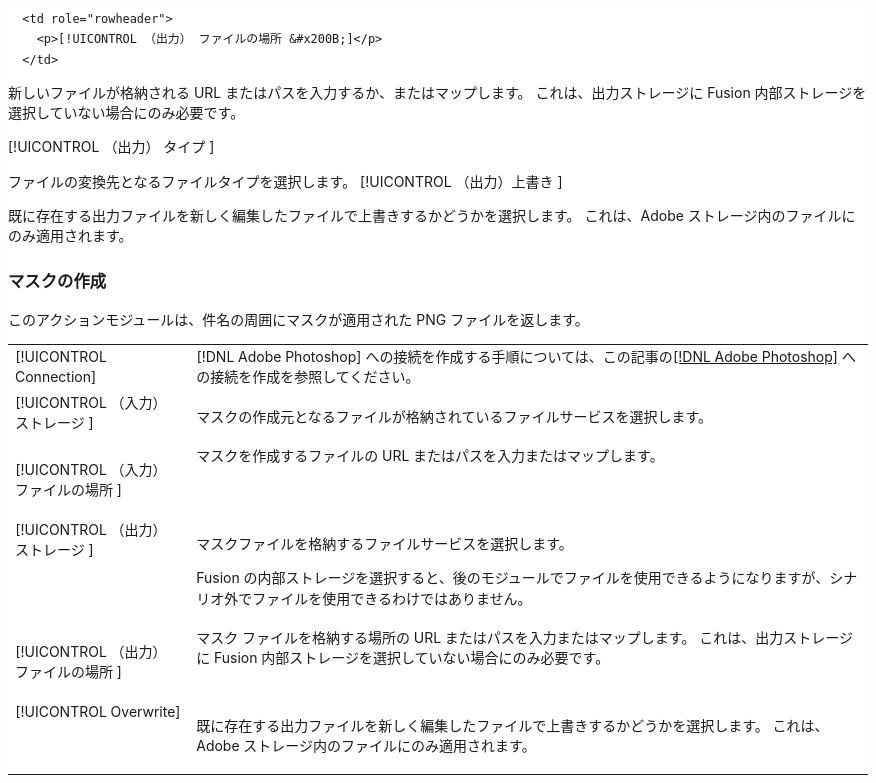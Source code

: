       <td role="rowheader">
        <p>[!UICONTROL （出力） ファイルの場所 &#x200B;]</p>
      </td>
   <td> 新しいファイルが格納される URL またはパスを入力するか、またはマップします。 これは、出力ストレージに Fusion 内部ストレージを選択していない場合にのみ必要です。 </td> 
    </tr>
    <tr>
      <td role="rowheader">
        <p>[!UICONTROL （出力） タイプ &#x200B;]</p>
      </td>
   <td>ファイルの変換先となるファイルタイプを選択します。 </td> 
    </tr>
    <tr>
      <td role="rowheader">[!UICONTROL （出力）上書き &#x200B;]</td>
      <td>
        <p>既に存在する出力ファイルを新しく編集したファイルで上書きするかどうかを選択します。 これは、Adobe ストレージ内のファイルにのみ適用されます。</p>
      </td>
    </tr>
    </tbody>
</table>

### マスクの作成

このアクションモジュールは、件名の周囲にマスクが適用された PNG ファイルを返します。

<table style="table-layout:auto"> 
  <col/>
  <col/>
  <tbody>
    <tr>
      <td role="rowheader">[!UICONTROL Connection]</td>
      <td>[!DNL Adobe Photoshop] への接続を作成する手順については、この記事の<a href="#create-a-connection-to-adobe-photoshop" class="MCXref xref" >[!DNL Adobe Photoshop]</a> への接続を作成を参照してください。</td>
    </tr>
    <tr>
      <td role="rowheader">[!UICONTROL （入力） ストレージ &#x200B;]</td>
      <td>
        <p>マスクの作成元となるファイルが格納されているファイルサービスを選択します。</p>
      </td>
    </tr>
    <tr>
      <td role="rowheader">
        <p>[!UICONTROL （入力） ファイルの場所 &#x200B;]</p>
      </td>
   <td> マスクを作成するファイルの URL またはパスを入力またはマップします。 </td> 
    </tr>
    <tr>
      <td role="rowheader">[!UICONTROL （出力） ストレージ &#x200B;]</td>
      <td>
        <p>マスクファイルを格納するファイルサービスを選択します。</p><p>Fusion の内部ストレージを選択すると、後のモジュールでファイルを使用できるようになりますが、シナリオ外でファイルを使用できるわけではありません。</p>
      </td>
    </tr>
    <tr>
      <td role="rowheader">
        <p>[!UICONTROL （出力） ファイルの場所 &#x200B;]</p>
      </td>
   <td> マスク ファイルを格納する場所の URL またはパスを入力またはマップします。 これは、出力ストレージに Fusion 内部ストレージを選択していない場合にのみ必要です。</td> 
    </tr>
    <tr>
      <td role="rowheader">[!UICONTROL Overwrite]</td>
      <td>
        <p>既に存在する出力ファイルを新しく編集したファイルで上書きするかどうかを選択します。 これは、Adobe ストレージ内のファイルにのみ適用されます。</p>
      </td>
    </tr>